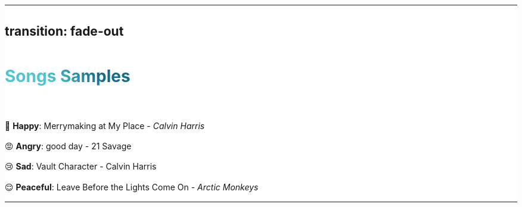 <style>
h1 {
  background-color: #2B90B6;
  background-image: linear-gradient(45deg, #4EC5D4 10%, #146b8c 20%);
  background-size: 100%;
  -webkit-background-clip: text;
  -moz-background-clip: text;
  -webkit-text-fill-color: transparent;
  -moz-text-fill-color: transparent;
}
</style>

---
transition: fade-out
---

# Songs Samples 
<br>

🎉 **Happy**: Merrymaking at My Place - *Calvin Harris*

<audio controls>
  <source src="./assets/merrymaking.mp3" type="audio/mpeg">
  Your browser does not support the audio element.
</audio>

😡 **Angry**: good day - 21 Savage

<audio controls>
  <source src="./assets/goodday.mp3" type="audio/mpeg">
  Your browser does not support the audio element.
</audio>

😢 **Sad**: Vault Character - Calvin Harris

<audio controls>
  <source src="./assets/vault.mp3" type="audio/mpeg">
  Your browser does not support the audio element.
</audio>

😌 **Peaceful**: Leave Before the Lights Come On - *Arctic Monkeys*

<audio controls>
  <source src="./assets/leave.mp3" type="audio/mpeg">
  Your browser does not support the audio element.
</audio>


<style>
h1 {
  background-color: #2B90B6;
  background-image: linear-gradient(45deg, #4EC5D4 10%, #146b8c 20%);
  background-size: 100%;
  -webkit-background-clip: text;
  -moz-background-clip: text;
  -webkit-text-fill-color: transparent;
  -moz-text-fill-color: transparent;
}
audio {
    margin: 20px 0;
    width: 100%;
}
</style>

---